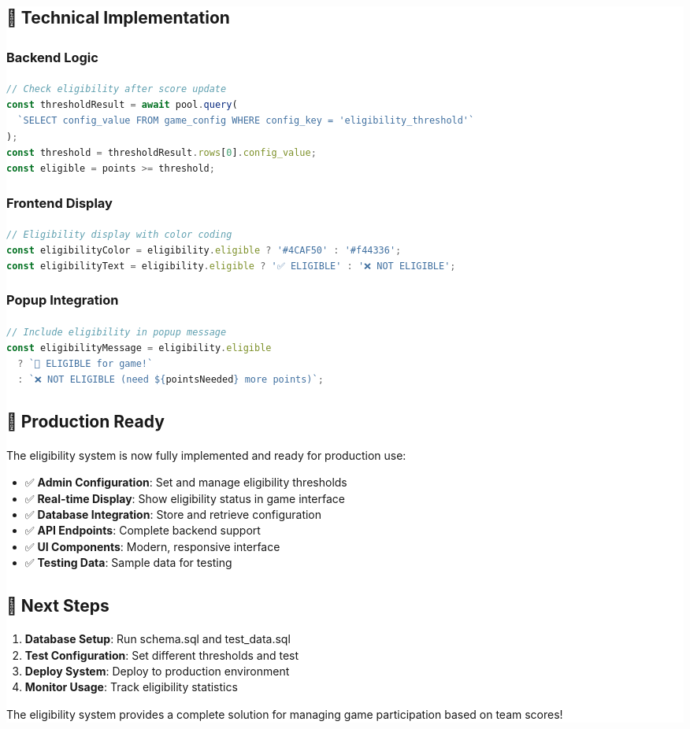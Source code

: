 ## 🔧 **Technical Implementation**

### Backend Logic
```javascript
// Check eligibility after score update
const thresholdResult = await pool.query(
  `SELECT config_value FROM game_config WHERE config_key = 'eligibility_threshold'`
);
const threshold = thresholdResult.rows[0].config_value;
const eligible = points >= threshold;
```

### Frontend Display
```javascript
// Eligibility display with color coding
const eligibilityColor = eligibility.eligible ? '#4CAF50' : '#f44336';
const eligibilityText = eligibility.eligible ? '✅ ELIGIBLE' : '❌ NOT ELIGIBLE';
```

### Popup Integration
```javascript
// Include eligibility in popup message
const eligibilityMessage = eligibility.eligible 
  ? `🎉 ELIGIBLE for game!`
  : `❌ NOT ELIGIBLE (need ${pointsNeeded} more points)`;
```

## 🚀 **Production Ready**

The eligibility system is now fully implemented and ready for production use:

- ✅ **Admin Configuration**: Set and manage eligibility thresholds
- ✅ **Real-time Display**: Show eligibility status in game interface
- ✅ **Database Integration**: Store and retrieve configuration
- ✅ **API Endpoints**: Complete backend support
- ✅ **UI Components**: Modern, responsive interface
- ✅ **Testing Data**: Sample data for testing

## 🔄 **Next Steps**

1. **Database Setup**: Run schema.sql and test_data.sql
2. **Test Configuration**: Set different thresholds and test
3. **Deploy System**: Deploy to production environment
4. **Monitor Usage**: Track eligibility statistics

The eligibility system provides a complete solution for managing game participation based on team scores!

